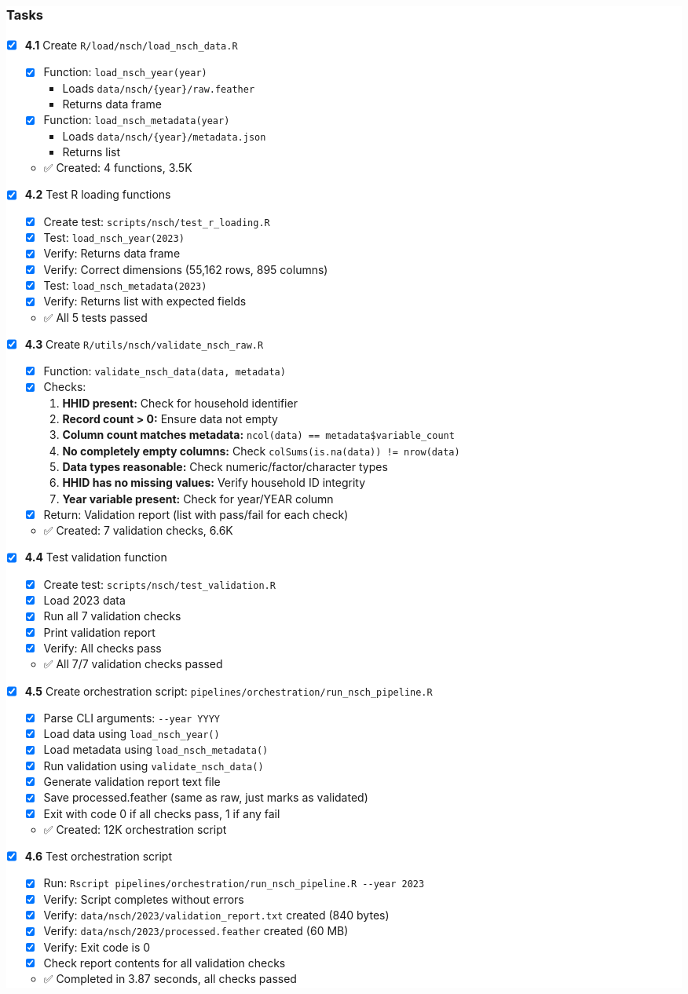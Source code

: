 ### Tasks

- [x] **4.1** Create `R/load/nsch/load_nsch_data.R`
  - [x] Function: `load_nsch_year(year)`
    - Loads `data/nsch/{year}/raw.feather`
    - Returns data frame
  - [x] Function: `load_nsch_metadata(year)`
    - Loads `data/nsch/{year}/metadata.json`
    - Returns list
  - ✅ Created: 4 functions, 3.5K

- [x] **4.2** Test R loading functions
  - [x] Create test: `scripts/nsch/test_r_loading.R`
  - [x] Test: `load_nsch_year(2023)`
  - [x] Verify: Returns data frame
  - [x] Verify: Correct dimensions (55,162 rows, 895 columns)
  - [x] Test: `load_nsch_metadata(2023)`
  - [x] Verify: Returns list with expected fields
  - ✅ All 5 tests passed

- [x] **4.3** Create `R/utils/nsch/validate_nsch_raw.R`
  - [x] Function: `validate_nsch_data(data, metadata)`
  - [x] Checks:
    1. **HHID present:** Check for household identifier
    2. **Record count > 0:** Ensure data not empty
    3. **Column count matches metadata:** `ncol(data) == metadata$variable_count`
    4. **No completely empty columns:** Check `colSums(is.na(data)) != nrow(data)`
    5. **Data types reasonable:** Check numeric/factor/character types
    6. **HHID has no missing values:** Verify household ID integrity
    7. **Year variable present:** Check for year/YEAR column
  - [x] Return: Validation report (list with pass/fail for each check)
  - ✅ Created: 7 validation checks, 6.6K

- [x] **4.4** Test validation function
  - [x] Create test: `scripts/nsch/test_validation.R`
  - [x] Load 2023 data
  - [x] Run all 7 validation checks
  - [x] Print validation report
  - [x] Verify: All checks pass
  - ✅ All 7/7 validation checks passed

- [x] **4.5** Create orchestration script: `pipelines/orchestration/run_nsch_pipeline.R`
  - [x] Parse CLI arguments: `--year YYYY`
  - [x] Load data using `load_nsch_year()`
  - [x] Load metadata using `load_nsch_metadata()`
  - [x] Run validation using `validate_nsch_data()`
  - [x] Generate validation report text file
  - [x] Save processed.feather (same as raw, just marks as validated)
  - [x] Exit with code 0 if all checks pass, 1 if any fail
  - ✅ Created: 12K orchestration script

- [x] **4.6** Test orchestration script
  - [x] Run: `Rscript pipelines/orchestration/run_nsch_pipeline.R --year 2023`
  - [x] Verify: Script completes without errors
  - [x] Verify: `data/nsch/2023/validation_report.txt` created (840 bytes)
  - [x] Verify: `data/nsch/2023/processed.feather` created (60 MB)
  - [x] Verify: Exit code is 0
  - [x] Check report contents for all validation checks
  - ✅ Completed in 3.87 seconds, all checks passed
